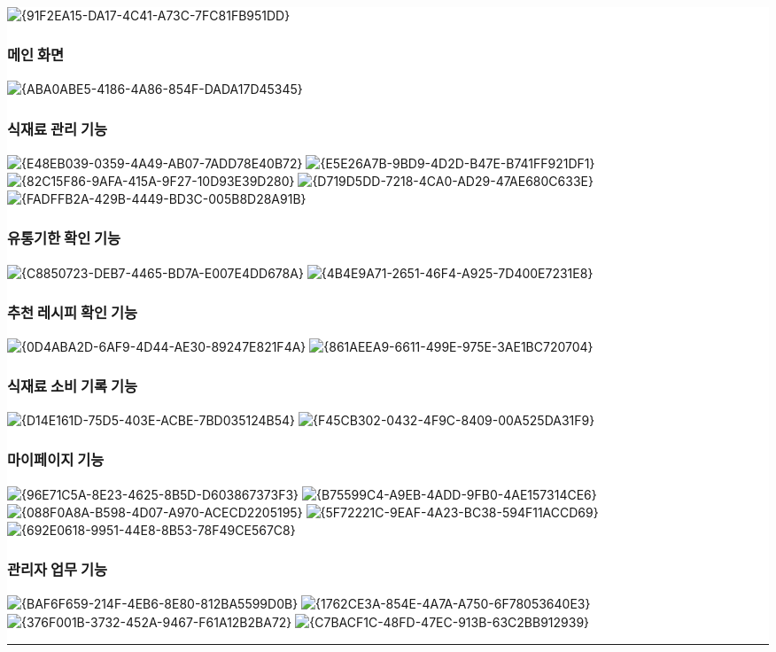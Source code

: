 ![{91F2EA15-DA17-4C41-A73C-7FC81FB951DD}](https://github.com/user-attachments/assets/ead9c26c-9fb4-4bd6-a163-a4116432a80e)

### 메인 화면

![{ABA0ABE5-4186-4A86-854F-DADA17D45345}](https://github.com/user-attachments/assets/d6288df2-cbf9-4d1c-86e2-64cd49ca4e49)

### 식재료 관리 기능

![{E48EB039-0359-4A49-AB07-7ADD78E40B72}](https://github.com/user-attachments/assets/308c14ee-e104-4666-b6f8-1eeb5e8077f9)
![{E5E26A7B-9BD9-4D2D-B47E-B741FF921DF1}](https://github.com/user-attachments/assets/b1c6657a-3bb6-498a-ab9c-d0182c5409bf)
![{82C15F86-9AFA-415A-9F27-10D93E39D280}](https://github.com/user-attachments/assets/24bf7ed1-f5e7-4a7f-a150-dc1ec99229cf)
![{D719D5DD-7218-4CA0-AD29-47AE680C633E}](https://github.com/user-attachments/assets/9365f376-9bfa-4b3c-ad7b-1fba090da677)
![{FADFFB2A-429B-4449-BD3C-005B8D28A91B}](https://github.com/user-attachments/assets/5bd36f46-f29c-4d94-9d6f-abd16a7c64a1)

### 유통기한 확인 기능

![{C8850723-DEB7-4465-BD7A-E007E4DD678A}](https://github.com/user-attachments/assets/a9749025-187f-4b8f-a0ab-72fc24833de6)
![{4B4E9A71-2651-46F4-A925-7D400E7231E8}](https://github.com/user-attachments/assets/256b58b4-ec23-4ce7-8df9-4b6496223ad0)

### 추천 레시피 확인 기능

![{0D4ABA2D-6AF9-4D44-AE30-89247E821F4A}](https://github.com/user-attachments/assets/b78af300-3a44-45f9-be3a-98d77ced2e96)
![{861AEEA9-6611-499E-975E-3AE1BC720704}](https://github.com/user-attachments/assets/6b68aa06-932d-4a6f-892f-416c64765aba)

### 식재료 소비 기록 기능

![{D14E161D-75D5-403E-ACBE-7BD035124B54}](https://github.com/user-attachments/assets/821139e4-7a51-4117-abea-67673b70cc35)
![{F45CB302-0432-4F9C-8409-00A525DA31F9}](https://github.com/user-attachments/assets/c19fee24-0ade-4ec1-b515-dd858ae0659b)


### 마이페이지 기능

![{96E71C5A-8E23-4625-8B5D-D603867373F3}](https://github.com/user-attachments/assets/cdac5170-d0b3-418a-a2ad-e9a1d6608937)
![{B75599C4-A9EB-4ADD-9FB0-4AE157314CE6}](https://github.com/user-attachments/assets/d850773a-5d0e-45b7-a144-dc995e0bc69b)
![{088F0A8A-B598-4D07-A970-ACECD2205195}](https://github.com/user-attachments/assets/0091994d-087f-49f5-8528-e470bfb29d0b)
![{5F72221C-9EAF-4A23-BC38-594F11ACCD69}](https://github.com/user-attachments/assets/2681dfab-896e-4dfb-8a4a-905c958f99db)
![{692E0618-9951-44E8-8B53-78F49CE567C8}](https://github.com/user-attachments/assets/7e6791ce-92cd-46ac-aa56-16925205422e)


### 관리자 업무 기능

![{BAF6F659-214F-4EB6-8E80-812BA5599D0B}](https://github.com/user-attachments/assets/01878f82-211a-4517-8b3e-e868797b796a)
![{1762CE3A-854E-4A7A-A750-6F78053640E3}](https://github.com/user-attachments/assets/4f9c6c4e-e384-4d91-b564-28539ac657c9)
![{376F001B-3732-452A-9467-F61A12B2BA72}](https://github.com/user-attachments/assets/05e79475-3baa-4b3d-a724-f527ea4a41f5)
![{C7BACF1C-48FD-47EC-913B-63C2BB912939}](https://github.com/user-attachments/assets/e9f26644-e21b-451f-862f-c98b5350f1c5)

---